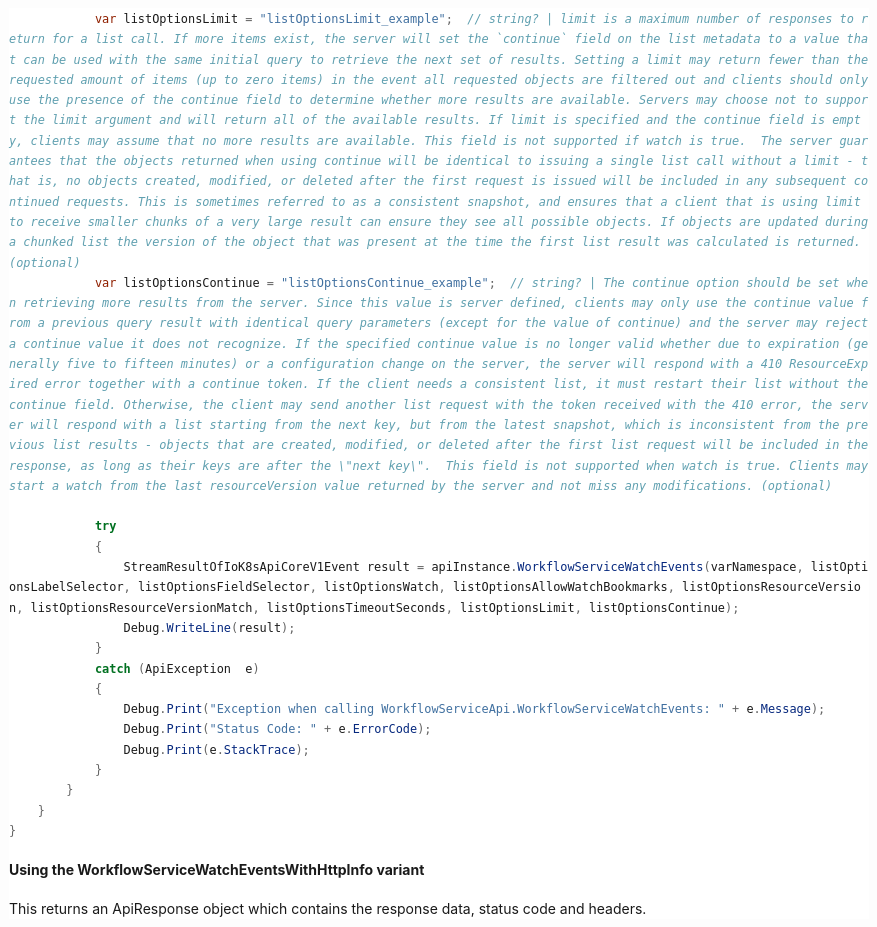 ```csharp
            var listOptionsLimit = "listOptionsLimit_example";  // string? | limit is a maximum number of responses to return for a list call. If more items exist, the server will set the `continue` field on the list metadata to a value that can be used with the same initial query to retrieve the next set of results. Setting a limit may return fewer than the requested amount of items (up to zero items) in the event all requested objects are filtered out and clients should only use the presence of the continue field to determine whether more results are available. Servers may choose not to support the limit argument and will return all of the available results. If limit is specified and the continue field is empty, clients may assume that no more results are available. This field is not supported if watch is true.  The server guarantees that the objects returned when using continue will be identical to issuing a single list call without a limit - that is, no objects created, modified, or deleted after the first request is issued will be included in any subsequent continued requests. This is sometimes referred to as a consistent snapshot, and ensures that a client that is using limit to receive smaller chunks of a very large result can ensure they see all possible objects. If objects are updated during a chunked list the version of the object that was present at the time the first list result was calculated is returned. (optional) 
            var listOptionsContinue = "listOptionsContinue_example";  // string? | The continue option should be set when retrieving more results from the server. Since this value is server defined, clients may only use the continue value from a previous query result with identical query parameters (except for the value of continue) and the server may reject a continue value it does not recognize. If the specified continue value is no longer valid whether due to expiration (generally five to fifteen minutes) or a configuration change on the server, the server will respond with a 410 ResourceExpired error together with a continue token. If the client needs a consistent list, it must restart their list without the continue field. Otherwise, the client may send another list request with the token received with the 410 error, the server will respond with a list starting from the next key, but from the latest snapshot, which is inconsistent from the previous list results - objects that are created, modified, or deleted after the first list request will be included in the response, as long as their keys are after the \"next key\".  This field is not supported when watch is true. Clients may start a watch from the last resourceVersion value returned by the server and not miss any modifications. (optional) 

            try
            {
                StreamResultOfIoK8sApiCoreV1Event result = apiInstance.WorkflowServiceWatchEvents(varNamespace, listOptionsLabelSelector, listOptionsFieldSelector, listOptionsWatch, listOptionsAllowWatchBookmarks, listOptionsResourceVersion, listOptionsResourceVersionMatch, listOptionsTimeoutSeconds, listOptionsLimit, listOptionsContinue);
                Debug.WriteLine(result);
            }
            catch (ApiException  e)
            {
                Debug.Print("Exception when calling WorkflowServiceApi.WorkflowServiceWatchEvents: " + e.Message);
                Debug.Print("Status Code: " + e.ErrorCode);
                Debug.Print(e.StackTrace);
            }
        }
    }
}
```

#### Using the WorkflowServiceWatchEventsWithHttpInfo variant
This returns an ApiResponse object which contains the response data, status code and headers.
